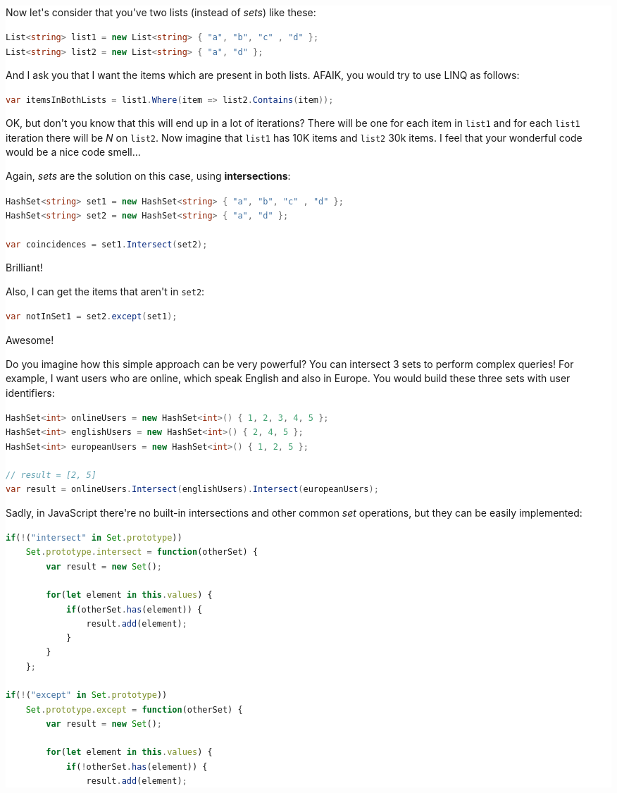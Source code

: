 Now let's consider that you've two lists (instead of *sets*) like these:

```c#
List<string> list1 = new List<string> { "a", "b", "c" , "d" };
List<string> list2 = new List<string> { "a", "d" };
```

And I ask you that I want the items which are present in both lists. AFAIK, you would try to use LINQ as follows:

```c#
var itemsInBothLists = list1.Where(item => list2.Contains(item));
```

OK, but don't you know that this will end up in a lot of iterations? There will be one for each item in `list1` and for each `list1` iteration there will be *N* on `list2`. Now imagine that `list1` has 10K items and `list2` 30k items. I feel that your wonderful code would be a nice code smell...

Again, *sets* are the solution on this case, using **intersections**:

```c#
HashSet<string> set1 = new HashSet<string> { "a", "b", "c" , "d" };
HashSet<string> set2 = new HashSet<string> { "a", "d" };

var coincidences = set1.Intersect(set2);
```

Brilliant!

Also, I can get the items that aren't in `set2`:

```c#
var notInSet1 = set2.except(set1);
```

Awesome!

Do you imagine how this simple approach can be very powerful? You can intersect 3 sets to perform complex queries! For example, I want users who are online, which speak English and also in Europe. You would build these three sets with user identifiers:

```c#
HashSet<int> onlineUsers = new HashSet<int>() { 1, 2, 3, 4, 5 };
HashSet<int> englishUsers = new HashSet<int>() { 2, 4, 5 };
HashSet<int> europeanUsers = new HashSet<int>() { 1, 2, 5 };

// result = [2, 5]
var result = onlineUsers.Intersect(englishUsers).Intersect(europeanUsers);
```

Sadly, in JavaScript there're no built-in intersections and other common *set* operations, but they can be easily implemented:

```javascript
if(!("intersect" in Set.prototype)) 
	Set.prototype.intersect = function(otherSet) {
    	var result = new Set();
        
        for(let element in this.values) {
        	if(otherSet.has(element)) {
            	result.add(element);
            }
        }
    };
    
if(!("except" in Set.prototype)) 
	Set.prototype.except = function(otherSet) {
    	var result = new Set();
        
        for(let element in this.values) {
        	if(!otherSet.has(element)) {
            	result.add(element);
```